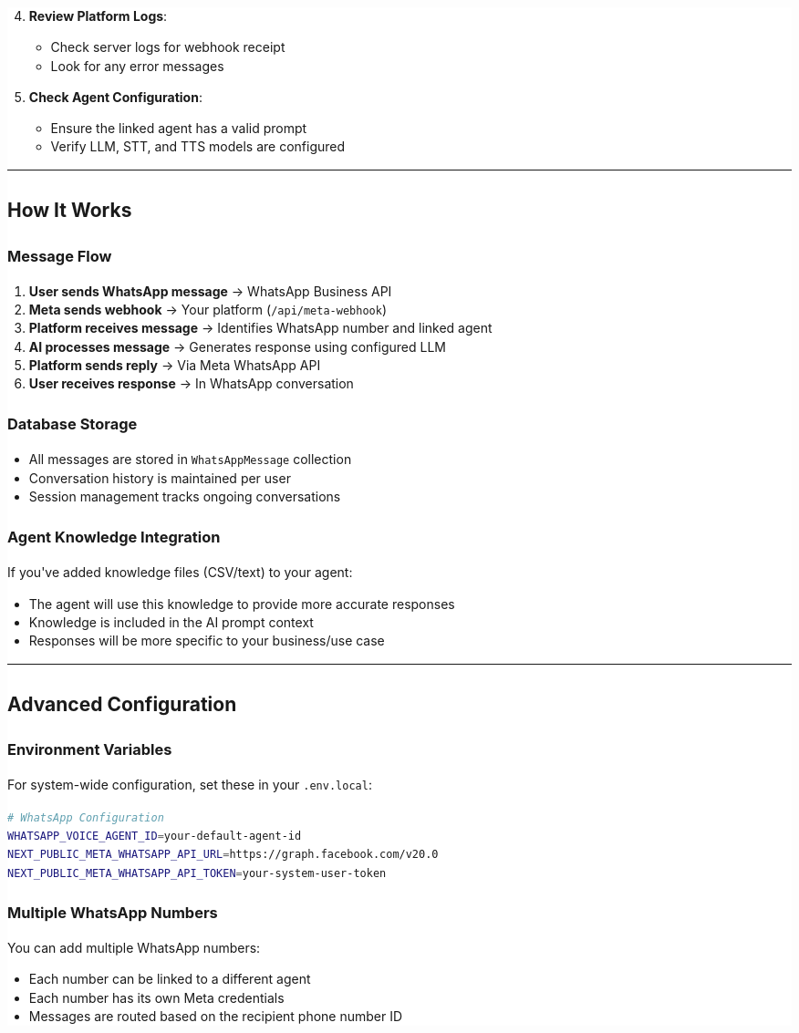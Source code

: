 4. **Review Platform Logs**:
   - Check server logs for webhook receipt
   - Look for any error messages

5. **Check Agent Configuration**:
   - Ensure the linked agent has a valid prompt
   - Verify LLM, STT, and TTS models are configured

---

## How It Works

### Message Flow
1. **User sends WhatsApp message** → WhatsApp Business API
2. **Meta sends webhook** → Your platform (`/api/meta-webhook`)
3. **Platform receives message** → Identifies WhatsApp number and linked agent
4. **AI processes message** → Generates response using configured LLM
5. **Platform sends reply** → Via Meta WhatsApp API
6. **User receives response** → In WhatsApp conversation

### Database Storage
- All messages are stored in `WhatsAppMessage` collection
- Conversation history is maintained per user
- Session management tracks ongoing conversations

### Agent Knowledge Integration
If you've added knowledge files (CSV/text) to your agent:
- The agent will use this knowledge to provide more accurate responses
- Knowledge is included in the AI prompt context
- Responses will be more specific to your business/use case

---

## Advanced Configuration

### Environment Variables
For system-wide configuration, set these in your `.env.local`:

```bash
# WhatsApp Configuration
WHATSAPP_VOICE_AGENT_ID=your-default-agent-id
NEXT_PUBLIC_META_WHATSAPP_API_URL=https://graph.facebook.com/v20.0
NEXT_PUBLIC_META_WHATSAPP_API_TOKEN=your-system-user-token
```

### Multiple WhatsApp Numbers
You can add multiple WhatsApp numbers:
- Each number can be linked to a different agent
- Each number has its own Meta credentials
- Messages are routed based on the recipient phone number ID
